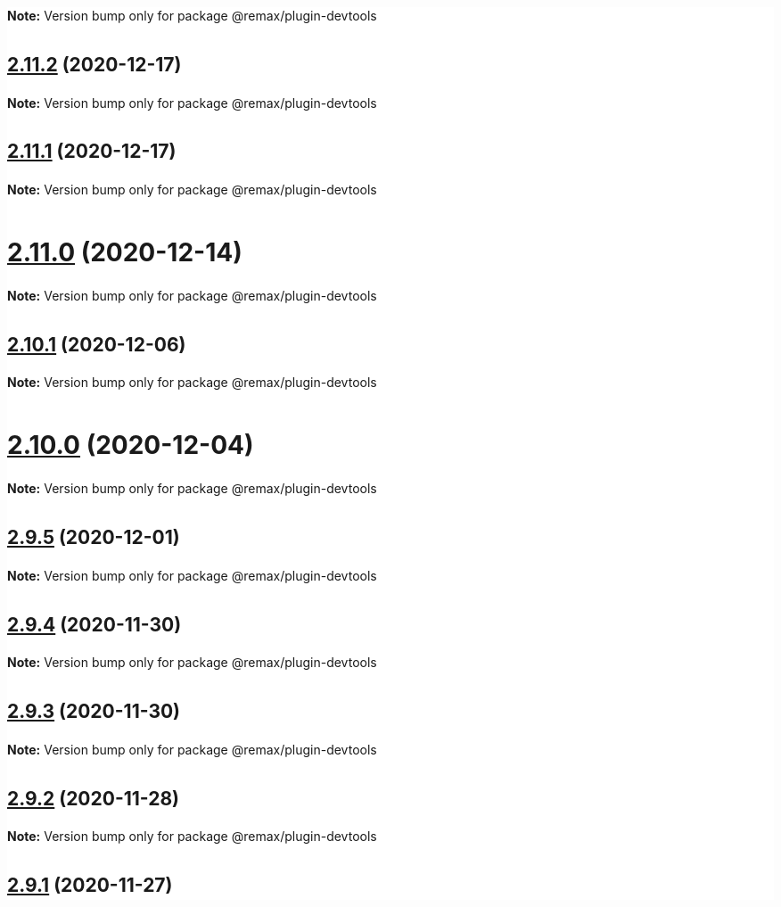 **Note:** Version bump only for package @remax/plugin-devtools

## [2.11.2](https://github.com/remaxjs/remax/compare/v2.11.1...v2.11.2) (2020-12-17)

**Note:** Version bump only for package @remax/plugin-devtools

## [2.11.1](https://github.com/remaxjs/remax/compare/v2.11.0...v2.11.1) (2020-12-17)

**Note:** Version bump only for package @remax/plugin-devtools

# [2.11.0](https://github.com/remaxjs/remax/compare/v2.10.1...v2.11.0) (2020-12-14)

**Note:** Version bump only for package @remax/plugin-devtools

## [2.10.1](https://github.com/remaxjs/remax/compare/v2.10.0...v2.10.1) (2020-12-06)

**Note:** Version bump only for package @remax/plugin-devtools

# [2.10.0](https://github.com/remaxjs/remax/compare/v2.9.5...v2.10.0) (2020-12-04)

**Note:** Version bump only for package @remax/plugin-devtools

## [2.9.5](https://github.com/remaxjs/remax/compare/v2.9.4...v2.9.5) (2020-12-01)

**Note:** Version bump only for package @remax/plugin-devtools

## [2.9.4](https://github.com/remaxjs/remax/compare/v2.9.3...v2.9.4) (2020-11-30)

**Note:** Version bump only for package @remax/plugin-devtools

## [2.9.3](https://github.com/remaxjs/remax/compare/v2.9.2...v2.9.3) (2020-11-30)

**Note:** Version bump only for package @remax/plugin-devtools

## [2.9.2](https://github.com/remaxjs/remax/compare/v2.9.1...v2.9.2) (2020-11-28)

**Note:** Version bump only for package @remax/plugin-devtools

## [2.9.1](https://github.com/remaxjs/remax/compare/v2.9.0...v2.9.1) (2020-11-27)
